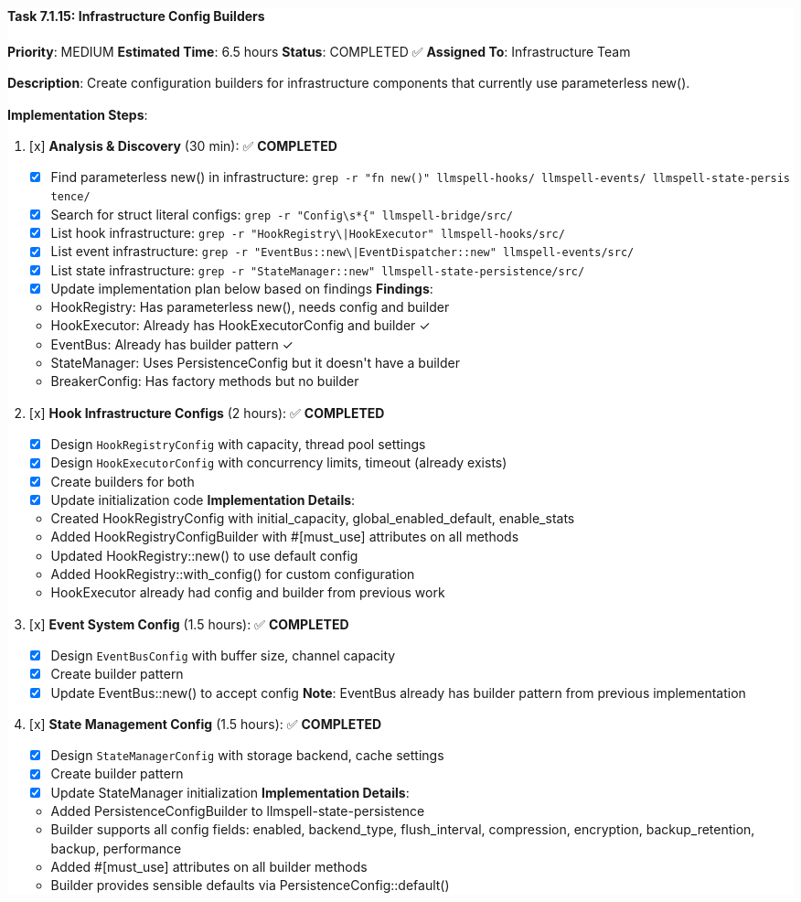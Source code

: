 
#### Task 7.1.15: Infrastructure Config Builders
**Priority**: MEDIUM
**Estimated Time**: 6.5 hours
**Status**: COMPLETED ✅
**Assigned To**: Infrastructure Team

**Description**: Create configuration builders for infrastructure components that currently use parameterless new().

**Implementation Steps**:
1. [x] **Analysis & Discovery** (30 min): ✅ **COMPLETED**
   - [x] Find parameterless new() in infrastructure: `grep -r "fn new()" llmspell-hooks/ llmspell-events/ llmspell-state-persistence/`
   - [x] Search for struct literal configs: `grep -r "Config\s*{" llmspell-bridge/src/`
   - [x] List hook infrastructure: `grep -r "HookRegistry\|HookExecutor" llmspell-hooks/src/`
   - [x] List event infrastructure: `grep -r "EventBus::new\|EventDispatcher::new" llmspell-events/src/`
   - [x] List state infrastructure: `grep -r "StateManager::new" llmspell-state-persistence/src/`
   - [x] Update implementation plan below based on findings
   **Findings**:
   - HookRegistry: Has parameterless new(), needs config and builder
   - HookExecutor: Already has HookExecutorConfig and builder ✓
   - EventBus: Already has builder pattern ✓
   - StateManager: Uses PersistenceConfig but it doesn't have a builder
   - BreakerConfig: Has factory methods but no builder

2. [x] **Hook Infrastructure Configs** (2 hours): ✅ **COMPLETED**
   - [x] Design `HookRegistryConfig` with capacity, thread pool settings
   - [x] Design `HookExecutorConfig` with concurrency limits, timeout (already exists)
   - [x] Create builders for both
   - [x] Update initialization code
   **Implementation Details**:
   - Created HookRegistryConfig with initial_capacity, global_enabled_default, enable_stats
   - Added HookRegistryConfigBuilder with #[must_use] attributes on all methods
   - Updated HookRegistry::new() to use default config
   - Added HookRegistry::with_config() for custom configuration
   - HookExecutor already had config and builder from previous work

3. [x] **Event System Config** (1.5 hours): ✅ **COMPLETED**
   - [x] Design `EventBusConfig` with buffer size, channel capacity
   - [x] Create builder pattern
   - [x] Update EventBus::new() to accept config
   **Note**: EventBus already has builder pattern from previous implementation

4. [x] **State Management Config** (1.5 hours): ✅ **COMPLETED**
   - [x] Design `StateManagerConfig` with storage backend, cache settings
   - [x] Create builder pattern
   - [x] Update StateManager initialization
   **Implementation Details**:
   - Added PersistenceConfigBuilder to llmspell-state-persistence
   - Builder supports all config fields: enabled, backend_type, flush_interval, compression, encryption, backup_retention, backup, performance
   - Added #[must_use] attributes on all builder methods
   - Builder provides sensible defaults via PersistenceConfig::default()
